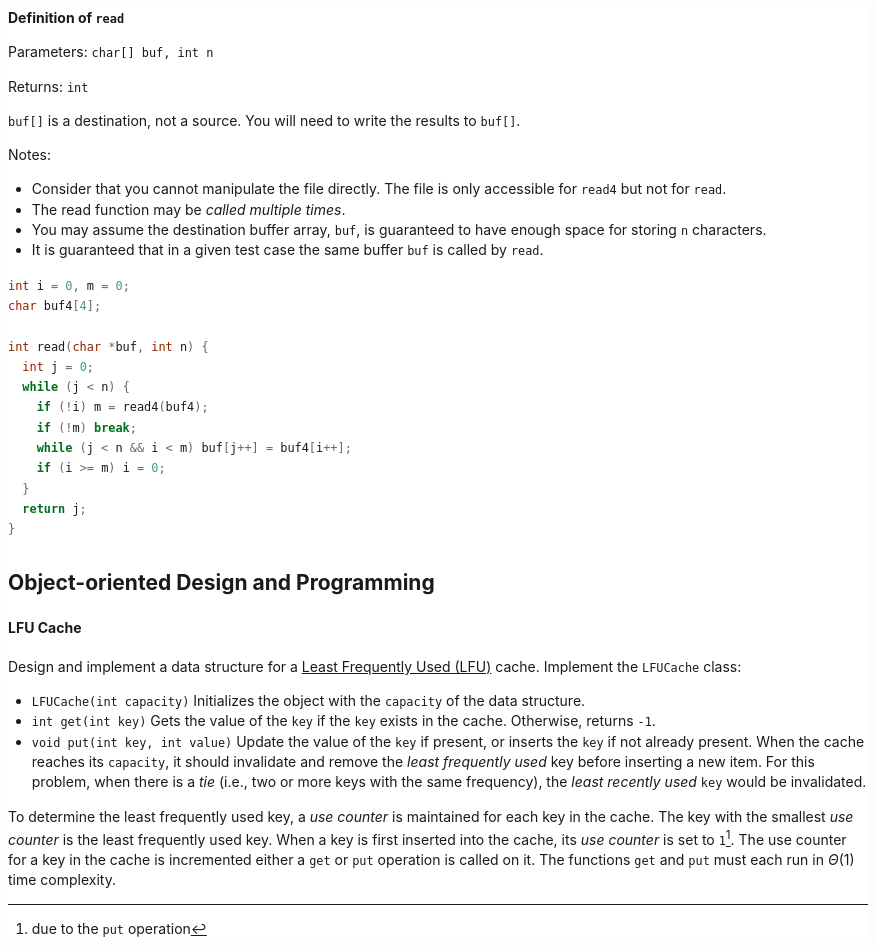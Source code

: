 **Definition of `read`**

Parameters: `char[] buf, int n`

Returns: `int`

`buf[]` is a destination, not a source. You will need to write the results to `buf[]`.

Notes:

- Consider that you cannot manipulate the file directly. The file is only accessible for `read4` but not for `read`.
- The read function may be *called multiple times*.
- You may assume the destination buffer array, `buf`, is guaranteed to have enough space for storing `n` characters.
- It is guaranteed that in a given test case the same buffer `buf` is called by `read`.

```cpp
int i = 0, m = 0;
char buf4[4];

int read(char *buf, int n) {
  int j = 0;
  while (j < n) {
    if (!i) m = read4(buf4);
    if (!m) break;
    while (j < n && i < m) buf[j++] = buf4[i++];
    if (i >= m) i = 0;
  }
  return j;
}

```

## Object-oriented Design and Programming

#### LFU Cache

Design and implement a data structure for a [Least Frequently Used (LFU)](https://en.wikipedia.org/wiki/Least_frequently_used) cache. Implement the `LFUCache` class:

- `LFUCache(int capacity)` Initializes the object with the `capacity` of the data structure.
- `int get(int key)` Gets the value of the `key` if the `key` exists in the cache. Otherwise, returns `-1`.
- `void put(int key, int value)` Update the value of the `key` if present, or inserts the `key` if not already present. When the cache reaches its `capacity`, it should invalidate and remove the *least frequently used* key before inserting a new item. For this problem, when there is a *tie* (i.e., two or more keys with the same frequency), the *least recently used* `key` would be invalidated.

To determine the least frequently used key, a *use counter* is maintained for each key in the cache. The key with the smallest *use counter* is the least frequently used key. When a key is first inserted into the cache, its *use counter* is set to `1`[^1]. The use counter for a key in the cache is incremented either a `get` or `put` operation is called on it. The functions `get` and `put` must each run in $\Theta(1)$ time complexity.


[^1]: due to the `put` operation
[^2]: `"Baaabb0"` is weak, but `"Baaba0"` is strong
[^3]: two or more keys with the same frequency
[^4]: due to the `put` operation